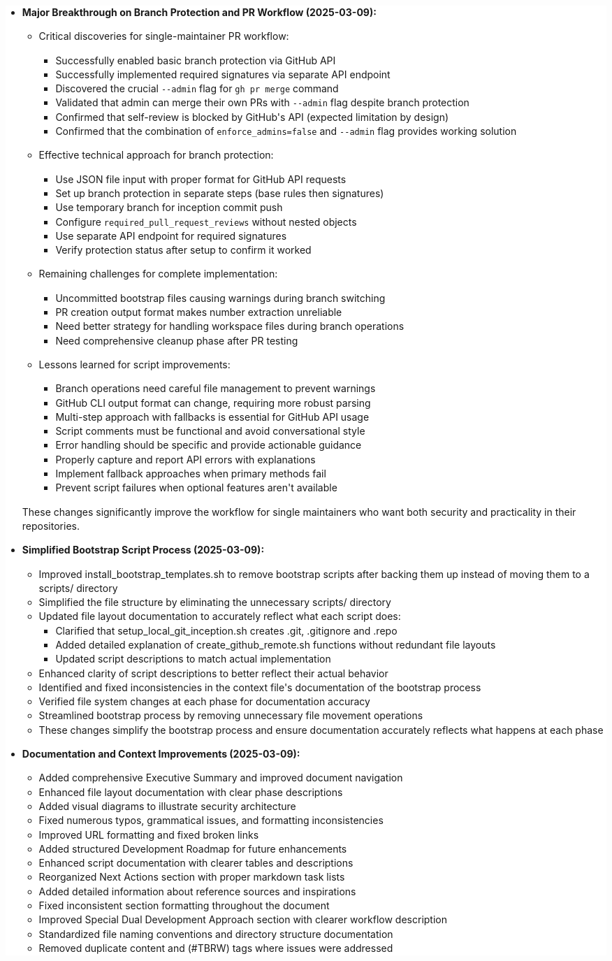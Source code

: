 - **Major Breakthrough on Branch Protection and PR Workflow (2025-03-09):**
  - Critical discoveries for single-maintainer PR workflow:
    - Successfully enabled basic branch protection via GitHub API
    - Successfully implemented required signatures via separate API endpoint
    - Discovered the crucial `--admin` flag for `gh pr merge` command
    - Validated that admin can merge their own PRs with `--admin` flag despite branch protection
    - Confirmed that self-review is blocked by GitHub's API (expected limitation by design)
    - Confirmed that the combination of `enforce_admins=false` and `--admin` flag provides working solution
  
  - Effective technical approach for branch protection:
    - Use JSON file input with proper format for GitHub API requests
    - Set up branch protection in separate steps (base rules then signatures)
    - Use temporary branch for inception commit push
    - Configure `required_pull_request_reviews` without nested objects
    - Use separate API endpoint for required signatures
    - Verify protection status after setup to confirm it worked
  
  - Remaining challenges for complete implementation:
    - Uncommitted bootstrap files causing warnings during branch switching
    - PR creation output format makes number extraction unreliable
    - Need better strategy for handling workspace files during branch operations
    - Need comprehensive cleanup phase after PR testing
  
  - Lessons learned for script improvements:
    - Branch operations need careful file management to prevent warnings
    - GitHub CLI output format can change, requiring more robust parsing
    - Multi-step approach with fallbacks is essential for GitHub API usage
    - Script comments must be functional and avoid conversational style
    - Error handling should be specific and provide actionable guidance
    - Properly capture and report API errors with explanations
    - Implement fallback approaches when primary methods fail
    - Prevent script failures when optional features aren't available

  These changes significantly improve the workflow for single maintainers who want both security and practicality in their repositories.

- **Simplified Bootstrap Script Process (2025-03-09):**
  - Improved install_bootstrap_templates.sh to remove bootstrap scripts after backing them up instead of moving them to a scripts/ directory
  - Simplified the file structure by eliminating the unnecessary scripts/ directory
  - Updated file layout documentation to accurately reflect what each script does:
    - Clarified that setup_local_git_inception.sh creates .git, .gitignore and .repo
    - Added detailed explanation of create_github_remote.sh functions without redundant file layouts
    - Updated script descriptions to match actual implementation
  - Enhanced clarity of script descriptions to better reflect their actual behavior
  - Identified and fixed inconsistencies in the context file's documentation of the bootstrap process
  - Verified file system changes at each phase for documentation accuracy
  - Streamlined bootstrap process by removing unnecessary file movement operations
  - These changes simplify the bootstrap process and ensure documentation accurately reflects what happens at each phase

- **Documentation and Context Improvements (2025-03-09):**
  - Added comprehensive Executive Summary and improved document navigation
  - Enhanced file layout documentation with clear phase descriptions
  - Added visual diagrams to illustrate security architecture
  - Fixed numerous typos, grammatical issues, and formatting inconsistencies
  - Improved URL formatting and fixed broken links
  - Added structured Development Roadmap for future enhancements
  - Enhanced script documentation with clearer tables and descriptions
  - Reorganized Next Actions section with proper markdown task lists
  - Added detailed information about reference sources and inspirations
  - Fixed inconsistent section formatting throughout the document
  - Improved Special Dual Development Approach section with clearer workflow description
  - Standardized file naming conventions and directory structure documentation
  - Removed duplicate content and (#TBRW) tags where issues were addressed